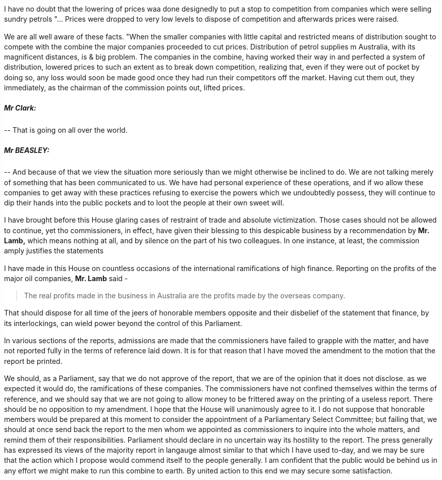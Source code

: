 I have no doubt that the lowering of prices waa done designedly to put a stop to competition from companies which were selling sundry petrols "... Prices were dropped to very low levels to dispose of competition and afterwards prices were raised. 

We are all well aware of these facts. "When the smaller companies with little capital and restricted means of distribution sought  to  compete with the combine the major companies proceeded to cut prices. Distribution of petrol supplies m Australia, with its magnificent distances, is &amp; big problem. The companies in the combine, having worked their way in and perfected a system  of  distribution, lowered prices to such an extent as to break down competition, realizing that, even if they were out  of  pocket by doing so, any loss would soon be made good once they had run their competitors off the market. Having cut them out, they immediately, as the  chairman of  the commission points out, lifted prices. 

##### Mr Clark:

-- That is going on all over the world. 

##### Mr BEASLEY:

-- And because of that we view the situation more seriously than we might otherwise be inclined to do. We are not talking merely of something that has been communicated to us. We have had personal experience of these operations, and if wo allow these companies  to  get away with these practices refusing  to  exercise the powers which we undoubtedly possess, they will continue to dip their hands into the public pockets and  to  loot the people at their own sweet will. 

I have brought before this House glaring cases  of  restraint of trade and absolute victimization. Those cases should not be allowed to continue, yet tho commissioners, in effect, have given their blessing to this despicable business by a recommendation by  **Mr. Lamb,**  which means nothing at all, and by silence on the part of his two colleagues. In one instance, at least, the commission amply justifies the statements 

I have made in this House on countless occasions of the international ramifications of high finance. Reporting on the profits of the major oil companies,  **Mr. Lamb**  said - 

  >The real profits made in the business in Australia are the profits made by the overseas company. 

That should dispose for all time of the jeers of honorable members opposite and their disbelief of the statement that finance, by its interlockings, can wield power beyond the control of this Parliament. 

In various sections of the reports, admissions are made that the commissioners have failed to grapple with the matter, and have not reported fully in the terms of reference laid down.  It is for that reason that I have moved the amendment to the motion that the report be printed. 

We should, as a Parliament, say that we do not approve of the report, that we are of the opinion that it does not disclose. as we expected it would do, the ramifications of these companies. The commissioners have not confined themselves within the terms of reference, and we should say that we are not going to allow money to be frittered away on the printing of a useless report. There should be no opposition to my amendment. I hope that the House will unanimously agree to it. I do not suppose that honorable members would be prepared at this moment to consider the appointment of a Parliamentary Select Committee; but failing that, we should at once send back the report to the men whom we appointed as commissioners to inquire into the whole matters, and remind them of their responsibilities. Parliament should declare in no uncertain way its hostility to the report. The press generally has expressed its views of the majority report in langauge almost similar to that which I have used to-day, and we may be sure that the action which I propose would commend itself to the people generally. I am confident that the public would be behind us in any effort we might make to run this combine to earth. By united action to this end we may secure some satisfaction. 
